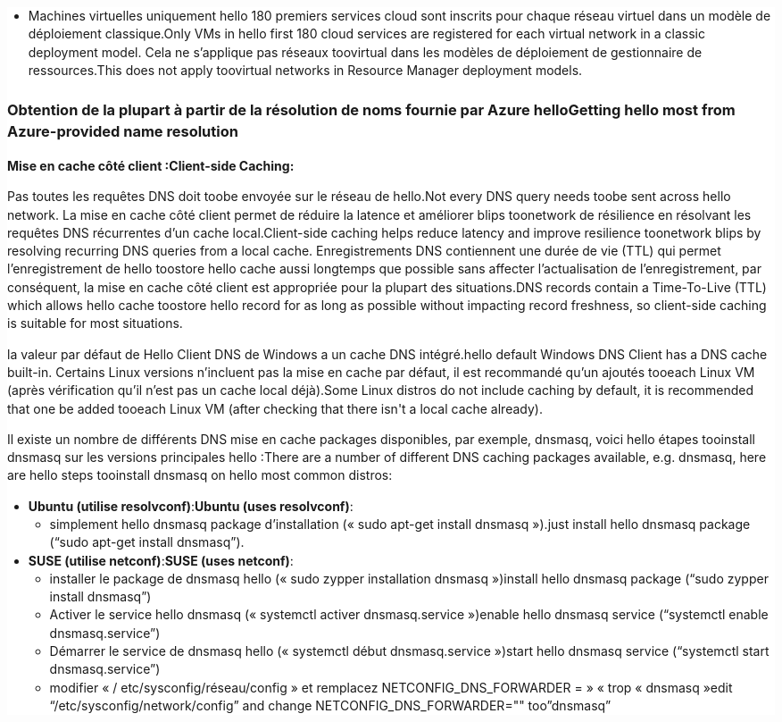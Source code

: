 * <span data-ttu-id="a80e1-163">Machines virtuelles uniquement hello 180 premiers services cloud sont inscrits pour chaque réseau virtuel dans un modèle de déploiement classique.</span><span class="sxs-lookup"><span data-stu-id="a80e1-163">Only VMs in hello first 180 cloud services are registered for each virtual network in a classic deployment model.</span></span> <span data-ttu-id="a80e1-164">Cela ne s’applique pas réseaux toovirtual dans les modèles de déploiement de gestionnaire de ressources.</span><span class="sxs-lookup"><span data-stu-id="a80e1-164">This does not apply toovirtual networks in Resource Manager deployment models.</span></span>

### <a name="getting-hello-most-from-azure-provided-name-resolution"></a><span data-ttu-id="a80e1-165">Obtention de la plupart à partir de la résolution de noms fournie par Azure hello</span><span class="sxs-lookup"><span data-stu-id="a80e1-165">Getting hello most from Azure-provided name resolution</span></span>
<span data-ttu-id="a80e1-166">**Mise en cache côté client :**</span><span class="sxs-lookup"><span data-stu-id="a80e1-166">**Client-side Caching:**</span></span>

<span data-ttu-id="a80e1-167">Pas toutes les requêtes DNS doit toobe envoyée sur le réseau de hello.</span><span class="sxs-lookup"><span data-stu-id="a80e1-167">Not every DNS query needs toobe sent across hello network.</span></span>  <span data-ttu-id="a80e1-168">La mise en cache côté client permet de réduire la latence et améliorer blips toonetwork de résilience en résolvant les requêtes DNS récurrentes d’un cache local.</span><span class="sxs-lookup"><span data-stu-id="a80e1-168">Client-side caching helps reduce latency and improve resilience toonetwork blips by resolving recurring DNS queries from a local cache.</span></span>  <span data-ttu-id="a80e1-169">Enregistrements DNS contiennent une durée de vie (TTL) qui permet l’enregistrement de hello toostore hello cache aussi longtemps que possible sans affecter l’actualisation de l’enregistrement, par conséquent, la mise en cache côté client est appropriée pour la plupart des situations.</span><span class="sxs-lookup"><span data-stu-id="a80e1-169">DNS records contain a Time-To-Live (TTL) which allows hello cache toostore hello record for as long as possible without impacting record freshness, so client-side caching is suitable for most situations.</span></span>

<span data-ttu-id="a80e1-170">la valeur par défaut de Hello Client DNS de Windows a un cache DNS intégré.</span><span class="sxs-lookup"><span data-stu-id="a80e1-170">hello default Windows DNS Client has a DNS cache built-in.</span></span>  <span data-ttu-id="a80e1-171">Certains Linux versions n’incluent pas la mise en cache par défaut, il est recommandé qu’un ajoutés tooeach Linux VM (après vérification qu’il n’est pas un cache local déjà).</span><span class="sxs-lookup"><span data-stu-id="a80e1-171">Some Linux distros do not include caching by default, it is recommended that one be added tooeach Linux VM (after checking that there isn't a local cache already).</span></span>

<span data-ttu-id="a80e1-172">Il existe un nombre de différents DNS mise en cache packages disponibles, par exemple, dnsmasq, voici hello étapes tooinstall dnsmasq sur les versions principales hello :</span><span class="sxs-lookup"><span data-stu-id="a80e1-172">There are a number of different DNS caching packages available, e.g. dnsmasq, here are hello steps tooinstall dnsmasq on hello most common distros:</span></span>

* <span data-ttu-id="a80e1-173">**Ubuntu (utilise resolvconf)**:</span><span class="sxs-lookup"><span data-stu-id="a80e1-173">**Ubuntu (uses resolvconf)**:</span></span>
  * <span data-ttu-id="a80e1-174">simplement hello dnsmasq package d’installation (« sudo apt-get install dnsmasq »).</span><span class="sxs-lookup"><span data-stu-id="a80e1-174">just install hello dnsmasq package (“sudo apt-get install dnsmasq”).</span></span>
* <span data-ttu-id="a80e1-175">**SUSE (utilise netconf)**:</span><span class="sxs-lookup"><span data-stu-id="a80e1-175">**SUSE (uses netconf)**:</span></span>
  * <span data-ttu-id="a80e1-176">installer le package de dnsmasq hello (« sudo zypper installation dnsmasq »)</span><span class="sxs-lookup"><span data-stu-id="a80e1-176">install hello dnsmasq package (“sudo zypper install dnsmasq”)</span></span> 
  * <span data-ttu-id="a80e1-177">Activer le service hello dnsmasq (« systemctl activer dnsmasq.service »)</span><span class="sxs-lookup"><span data-stu-id="a80e1-177">enable hello dnsmasq service (“systemctl enable dnsmasq.service”)</span></span> 
  * <span data-ttu-id="a80e1-178">Démarrer le service de dnsmasq hello (« systemctl début dnsmasq.service »)</span><span class="sxs-lookup"><span data-stu-id="a80e1-178">start hello dnsmasq service (“systemctl start dnsmasq.service”)</span></span> 
  * <span data-ttu-id="a80e1-179">modifier « / etc/sysconfig/réseau/config » et remplacez NETCONFIG_DNS_FORWARDER = » « trop « dnsmasq »</span><span class="sxs-lookup"><span data-stu-id="a80e1-179">edit “/etc/sysconfig/network/config” and change NETCONFIG_DNS_FORWARDER="" too”dnsmasq”</span></span>